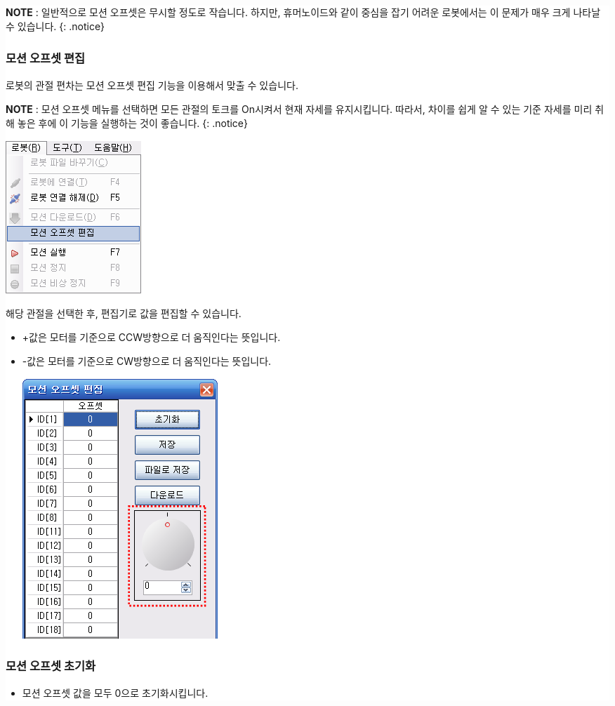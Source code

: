 **NOTE** : 일반적으로 모션 오프셋은 무시할 정도로 작습니다. 하지만, 휴머노이드와 같이 중심을 잡기 어려운 로봇에서는 이 문제가 매우 크게 나타날 수 있습니다.
{: .notice}

### 모션 오프셋 편집

로봇의 관절 편차는 모션 오프셋 편집 기능을 이용해서 맞출 수 있습니다.

**NOTE** : 모션 오프셋 메뉴를 선택하면 모든 관절의 토크를 On시켜서 현재 자세를 유지시킵니다. 따라서, 차이를 쉽게 알 수 있는 기준 자세를 미리 취해 놓은 후에 이 기능을 실행하는 것이 좋습니다. {: .notice}

![img](/assets/images/sw/rplus1/motion/offset_menu.png)

해당 관절을 선택한 후, 편집기로 값을 편집할 수 있습니다.

- +값은 모터를 기준으로 CCW방향으로 더 움직인다는 뜻입니다.
- -값은 모터를 기준으로 CW방향으로 더 움직인다는 뜻입니다.

  ![img](/assets/images/sw/rplus1/motion/offset_edit3.png)

### 모션 오프셋 초기화

- 모션 오프셋 값을 모두 0으로 초기화시킵니다.

